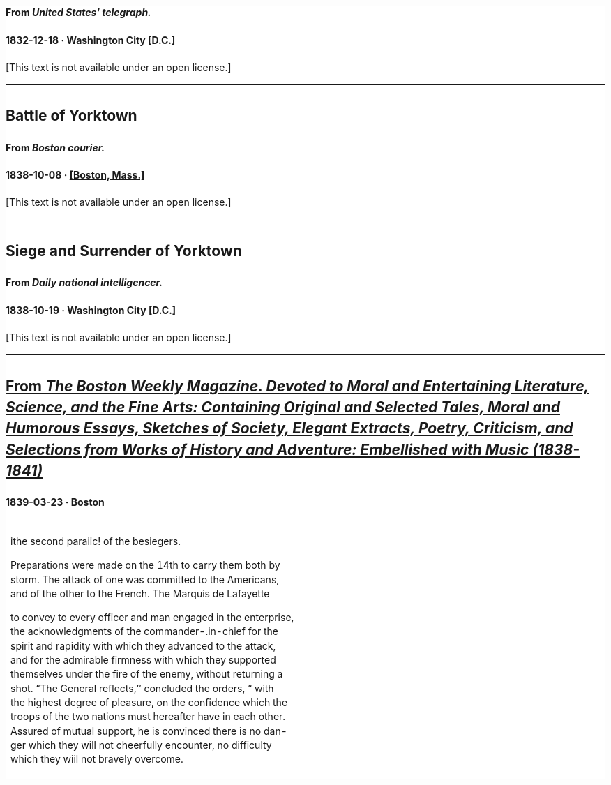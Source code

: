 #### From _United States' telegraph._

#### 1832-12-18 &middot; [Washington City [D.C.]](http://dbpedia.org/resource/Washington%2C_D.C.)

[This text is not available under an open license.]

---

## Battle of Yorktown

#### From _Boston courier._

#### 1838-10-08 &middot; [[Boston, Mass.]](http://dbpedia.org/resource/Boston)

[This text is not available under an open license.]

---

## Siege and Surrender of Yorktown

#### From _Daily national intelligencer._

#### 1838-10-19 &middot; [Washington City [D.C.]](http://dbpedia.org/resource/Washington%2C_D.C.)

[This text is not available under an open license.]

---

## [From _The Boston Weekly Magazine. Devoted to Moral and Entertaining Literature, Science, and the Fine Arts: Containing Original and Selected Tales, Moral and Humorous Essays, Sketches of Society, Elegant Extracts, Poetry, Criticism, and Selections from Works of History and Adventure: Embellished with Music (1838-1841)_](https://archive.org/details/sim_boston-weekly-magazine_1839-03-23_1_29/page/n4/mode/1up?view=theater)

#### 1839-03-23 &middot; [Boston](http://dbpedia.org/resource/Boston)

<table style="width: 100%;"><tr><td style="width: 50%">

  
ithe second paraiic! of the besiegers.  
  
Preparations were made on the 14th to carry them both by  
storm. The attack of one was committed to the Americans,  
and of the other to the French. The Marquis de Lafayette  
  
to convey to every officer and man engaged in the enterprise,  
the acknowledgments of the commander-.in-chief for the  
spirit and rapidity with which they advanced to the attack,  
and for the admirable firmness with which they supported  
themselves under the fire of the enemy, without returning a  
shot. “The General reflects,’’ concluded the orders, “ with  
the highest degree of pleasure, on the confidence which the  
troops of the two nations must hereafter have in each other.  
Assured of mutual support, he is convinced there is no dan-  
ger which they will not cheerfully encounter, no difficulty  
which they wiil not bravely overcome.  
  